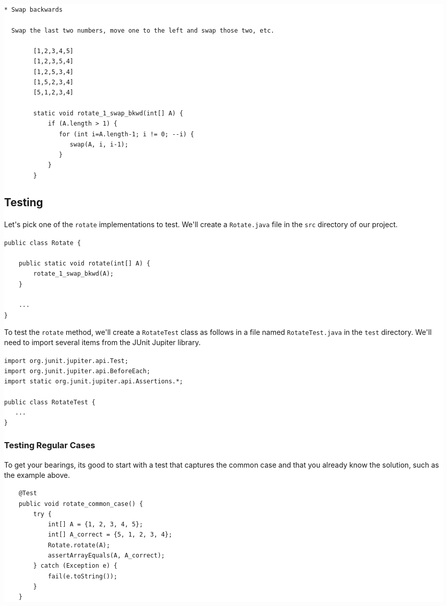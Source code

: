     * Swap backwards

      Swap the last two numbers, move one to the left and swap those two, etc.

            [1,2,3,4,5]
            [1,2,3,5,4]
            [1,2,5,3,4]
            [1,5,2,3,4]
            [5,1,2,3,4]
        
            static void rotate_1_swap_bkwd(int[] A) {
                if (A.length > 1) {
                   for (int i=A.length-1; i != 0; --i) {
                      swap(A, i, i-1);
                   }
                }
            }

## Testing

Let's pick one of the `rotate` implementations to test.  We'll create
a `Rotate.java` file in the `src` directory of our project.

```
public class Rotate {

    public static void rotate(int[] A) {
        rotate_1_swap_bkwd(A);
    }

    ...
}
```

To test the `rotate` method, we'll create a `RotateTest` class as
follows in a file named `RotateTest.java` in the `test` directory.
We'll need to import several items from the JUnit Jupiter library.

```
import org.junit.jupiter.api.Test;
import org.junit.jupiter.api.BeforeEach;
import static org.junit.jupiter.api.Assertions.*;

public class RotateTest {
   ...
}
```

### Testing Regular Cases

To get your bearings, its good to start with a test that captures the
common case and that you already know the solution, such as the
example above.

```
    @Test
    public void rotate_common_case() {
        try {
            int[] A = {1, 2, 3, 4, 5};
            int[] A_correct = {5, 1, 2, 3, 4};
            Rotate.rotate(A);
            assertArrayEquals(A, A_correct);
        } catch (Exception e) {
            fail(e.toString());
        }
    }
```
